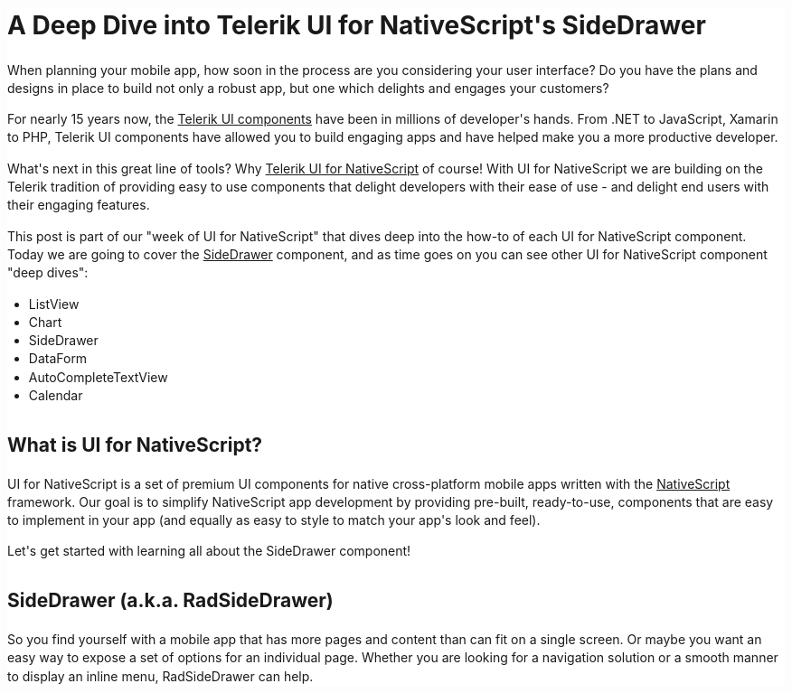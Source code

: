 # A Deep Dive into Telerik UI for NativeScript's SideDrawer

When planning your mobile app, how soon in the process are you considering your user interface? Do you have the plans and designs in place to build not only a robust app, but one which delights and engages your customers?

For nearly 15 years now, the [Telerik UI components](http://www.telerik.com/devcraft) have been in millions of developer's hands. From .NET to JavaScript, Xamarin to PHP, Telerik UI components have allowed you to build engaging apps and have helped make you a more productive developer.

What's next in this great line of tools? Why [Telerik UI for NativeScript](http://www.telerik.com/nativescript-ui) of course! With UI for NativeScript we are building on the Telerik tradition of providing easy to use components that delight developers with their ease of use - and delight end users with their engaging features.

This post is part of our "week of UI for NativeScript" that dives deep into the how-to of each UI for NativeScript component. Today we are going to cover the [SideDrawer](http://docs.telerik.com/devtools/nativescript-ui/Controls/NativeScript/SideDrawer/overview) component, and as time goes on you can see other UI for NativeScript component "deep dives":

- ListView
- Chart
- SideDrawer
- DataForm
- AutoCompleteTextView
- Calendar

## What is UI for NativeScript?

UI for NativeScript is a set of premium UI components for native cross-platform mobile apps written with the [NativeScript](https://www.nativescript.org/) framework. Our goal is to simplify NativeScript app development by providing pre-built, ready-to-use, components that are easy to implement in your app (and equally as easy to style to match your app's look and feel).

Let's get started with learning all about the SideDrawer component!

## SideDrawer (a.k.a. RadSideDrawer)

So you find yourself with a mobile app that has more pages and content than can fit on a single screen. Or maybe you want an easy way to expose a set of options for an individual page. Whether you are looking for a navigation solution or a smooth manner to display an inline menu, RadSideDrawer can help.
